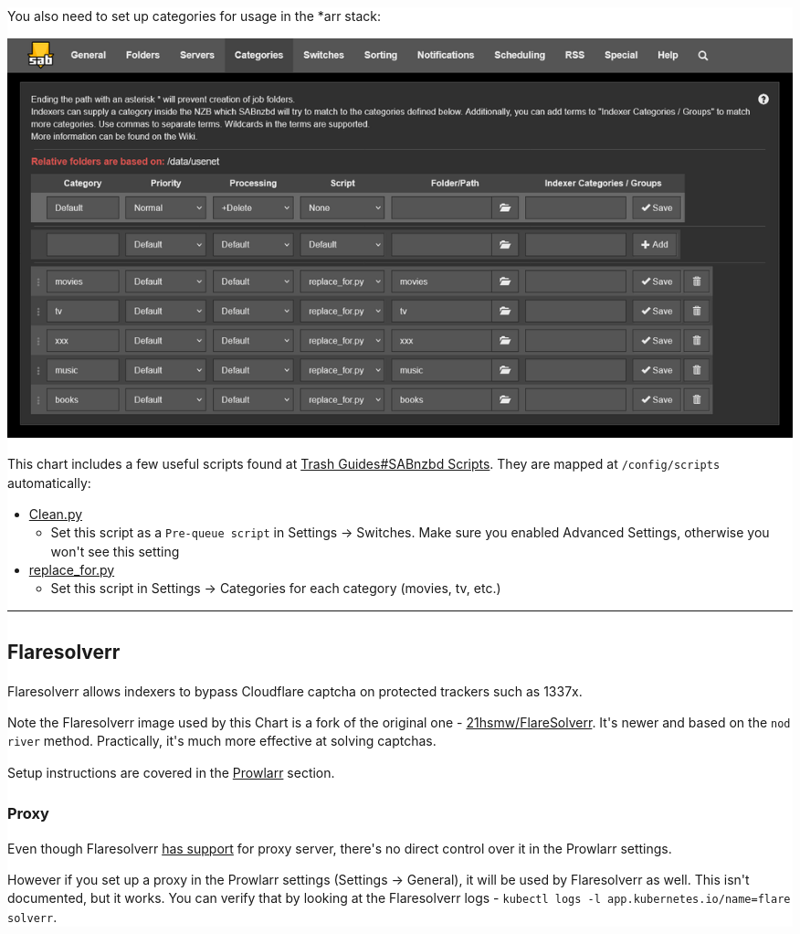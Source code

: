 You also need to set up categories for usage in the *arr stack:

![SABnzbd categories](assets/sabnzbd-categories.png)

This chart includes a few useful scripts found at [Trash Guides#SABnzbd Scripts](https://trash-guides.info/Downloaders/SABnzbd/scripts/). They are mapped at `/config/scripts` automatically:
- [Clean.py](https://trash-guides.info/Downloaders/SABnzbd/scripts/#clean)
    - Set this script as a `Pre-queue script` in Settings -> Switches. Make sure you enabled Advanced Settings, otherwise you won't see this setting
- [replace_for.py](https://trash-guides.info/Downloaders/SABnzbd/scripts/#replace_for)
    - Set this script in Settings -> Categories for each category (movies, tv, etc.)

---

## Flaresolverr

Flaresolverr allows indexers to bypass Cloudflare captcha on protected trackers such as 1337x.

Note the Flaresolverr image used by this Chart is a fork of the original one - [21hsmw/FlareSolverr](https://github.com/21hsmw/FlareSolverr). It's newer and based on the `nodriver` method. Practically, it's much more effective at solving captchas.

Setup instructions are covered in the [Prowlarr](#flaresolverr-setup) section.

### Proxy

Even though Flaresolverr [has support](https://github.com/FlareSolverr/FlareSolverr?tab=readme-ov-file#-sessionscreate) for proxy server, there's no direct control over it in the Prowlarr settings.

However if you set up a proxy in the Prowlarr settings (Settings -> General), it will be used by Flaresolverr as well. This isn't documented, but it works. You can verify that by looking at the Flaresolverr logs - `kubectl logs -l app.kubernetes.io/name=flaresolverr`.
